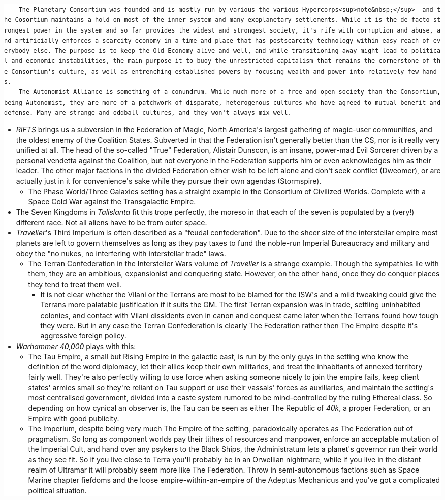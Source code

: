     -   The Planetary Consortium was founded and is mostly run by various the various Hypercorps<sup>note&nbsp;</sup>  and the Cosortium maintains a hold on most of the inner system and many exoplanetary settlements. While it is the de facto strongest power in the system and so far provides the widest and strongest society, it's rife with corruption and abuse, and artificially enforces a scarcity economy in a time and place that has postscarcity technology within easy reach of everybody else. The purpose is to keep the Old Economy alive and well, and while transitioning away might lead to political and economic instabilities, the main purpose it to buoy the unrestricted capitalism that remains the cornerstone of the Consortium's culture, as well as entrenching established powers by focusing wealth and power into relatively few hands.
    -   The Autonomist Alliance is something of a conundrum. While much more of a free and open society than the Consortium, being Autonomist, they are more of a patchwork of disparate, heterogenous cultures who have agreed to mutual benefit and defense. Many are strange and oddball cultures, and they won't always mix well.
-   _RIFTS_ brings us a subversion in the Federation of Magic, North America's largest gathering of magic-user communities, and the oldest enemy of the Coalition States. Subverted in that the Federation isn't generally better than the CS, nor is it really very unified at all. The head of the so-called "True" Federation, Alistair Dunscon, is an insane, power-mad Evil Sorcerer driven by a personal vendetta against the Coalition, but not everyone in the Federation supports him or even acknowledges him as their leader. The other major factions in the divided Federation either wish to be left alone and don't seek conflict (Dweomer), or are actually just in it for convenience's sake while they pursue their own agendas (Stormspire).
    -   The Phase World/Three Galaxies setting has a straight example in the Consortium of Civilized Worlds. Complete with a Space Cold War against the Transgalactic Empire.
-   The Seven Kingdoms in _Talislanta_ fit this trope perfectly, the moreso in that each of the seven is populated by a (very!) different race. Not all aliens have to be from outer space.
-   _Traveller_'s Third Imperium is often described as a "feudal confederation". Due to the sheer size of the interstellar empire most planets are left to govern themselves as long as they pay taxes to fund the noble-run Imperial Bureaucracy and military and obey the "no nukes, no interfering with interstellar trade" laws.
    -   The Terran Confederation in the Intersteller Wars volume of _Traveller_ is a strange example. Though the sympathies lie with them, they are an ambitious, expansionist and conquering state. However, on the other hand, once they do conquer places they tend to treat them well.
        -   It is not clear whether the Vilani or the Terrans are most to be blamed for the ISW's and a mild tweaking could give the Terrans more palatable justification if it suits the GM. The first Terran expansion was in trade, settling uninhabited colonies, and contact with Vilani dissidents even in canon and conquest came later when the Terrans found how tough they were. But in any case the Terran Confederation is clearly The Federation rather then The Empire despite it's aggressive foreign policy.
-   _Warhammer 40,000_ plays with this:
    -   The Tau Empire, a small but Rising Empire in the galactic east, is run by the only guys in the setting who know the definition of the word diplomacy, let their allies keep their own militaries, and treat the inhabitants of annexed territory fairly well. They're also perfectly willing to use force when asking someone nicely to join the empire fails, keep client states' armies small so they're reliant on Tau support or use their vassals' forces as auxiliaries, and maintain the setting's most centralised government, divided into a caste system rumored to be mind-controlled by the ruling Ethereal class. So depending on how cynical an observer is, the Tau can be seen as either The Republic of _40k_, a proper Federation, or an Empire with good publicity.
    -   The Imperium, despite being very much The Empire of the setting, paradoxically operates as The Federation out of pragmatism. So long as component worlds pay their tithes of resources and manpower, enforce an acceptable mutation of the Imperial Cult, and hand over any psykers to the Black Ships, the Administratum lets a planet's governor run their world as they see fit. So if you live close to Terra you'll probably be in an Orwellian nightmare, while if you live in the distant realm of Ultramar it will probably seem more like The Federation. Throw in semi-autonomous factions such as Space Marine chapter fiefdoms and the loose empire-within-an-empire of the Adeptus Mechanicus and you've got a complicated political situation.